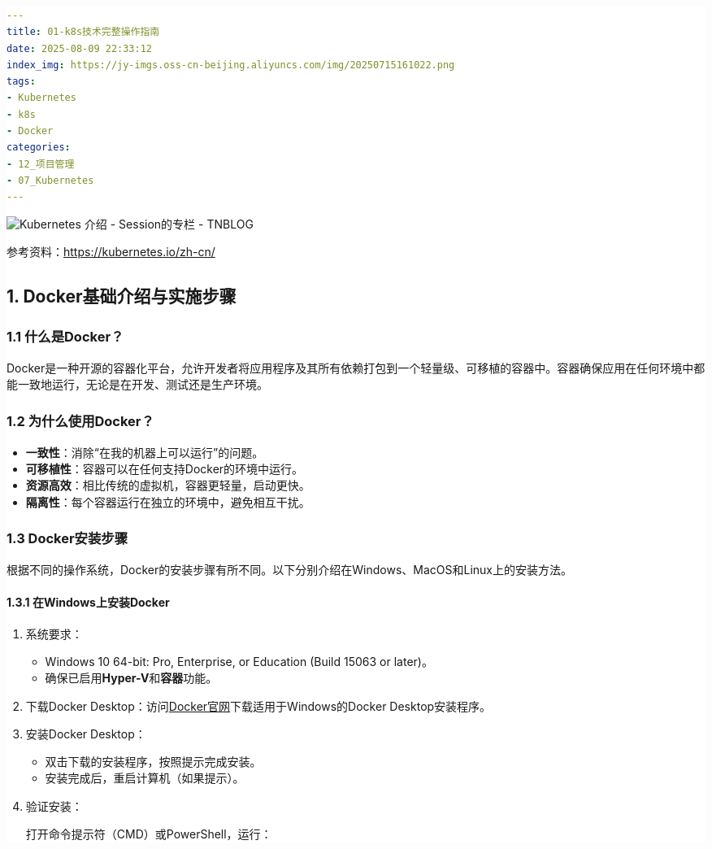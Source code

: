 ```yaml
---
title: 01-k8s技术完整操作指南
date: 2025-08-09 22:33:12
index_img: https://jy-imgs.oss-cn-beijing.aliyuncs.com/img/20250715161022.png
tags:
- Kubernetes
- k8s
- Docker
categories: 
- 12_项目管理
- 07_Kubernetes
---
```


![Kubernetes 介绍 - Session的专栏 - TNBLOG](https://jy-imgs.oss-cn-beijing.aliyuncs.com/img/20250715161022.png)

参考资料：https://kubernetes.io/zh-cn/



## 1. Docker基础介绍与实施步骤

### 1.1 什么是Docker？

Docker是一种开源的容器化平台，允许开发者将应用程序及其所有依赖打包到一个轻量级、可移植的容器中。容器确保应用在任何环境中都能一致地运行，无论是在开发、测试还是生产环境。

### 1.2 为什么使用Docker？

* **一致性**：消除“在我的机器上可以运行”的问题。
* **可移植性**：容器可以在任何支持Docker的环境中运行。
* **资源高效**：相比传统的虚拟机，容器更轻量，启动更快。
* **隔离性**：每个容器运行在独立的环境中，避免相互干扰。

### 1.3 Docker安装步骤

根据不同的操作系统，Docker的安装步骤有所不同。以下分别介绍在Windows、MacOS和Linux上的安装方法。

#### 1.3.1 在Windows上安装Docker

1. 系统要求：
   * Windows 10 64-bit: Pro, Enterprise, or Education (Build 15063 or later)。
   * 确保已启用**Hyper-V**和**容器**功能。

2. 下载Docker Desktop：访问[Docker官网](https://www.docker.com/products/docker-desktop/)下载适用于Windows的Docker Desktop安装程序。

3. 安装Docker Desktop：

   * 双击下载的安装程序，按照提示完成安装。
   * 安装完成后，重启计算机（如果提示）。

4. 验证安装：

   打开命令提示符（CMD）或PowerShell，运行：
